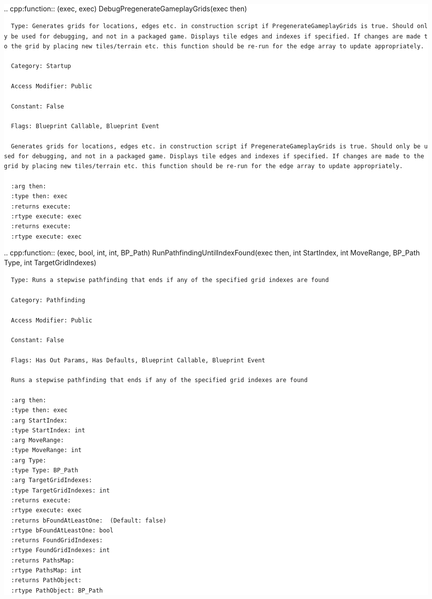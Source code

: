    .. cpp:function:: (exec, exec) DebugPregenerateGameplayGrids(exec then)

      Type: Generates grids for locations, edges etc. in construction script if PregenerateGameplayGrids is true. Should only be used for debugging, and not in a packaged game. Displays tile edges and indexes if specified. If changes are made to the grid by placing new tiles/terrain etc. this function should be re-run for the edge array to update appropriately. 

      Category: Startup

      Access Modifier: Public

      Constant: False

      Flags: Blueprint Callable, Blueprint Event

      Generates grids for locations, edges etc. in construction script if PregenerateGameplayGrids is true. Should only be used for debugging, and not in a packaged game. Displays tile edges and indexes if specified. If changes are made to the grid by placing new tiles/terrain etc. this function should be re-run for the edge array to update appropriately. 

      :arg then: 
      :type then: exec
      :returns execute: 
      :rtype execute: exec
      :returns execute: 
      :rtype execute: exec

   .. cpp:function:: (exec, bool, int, int, BP_Path) RunPathfindingUntilIndexFound(exec then, int StartIndex, int MoveRange, BP_Path Type, int TargetGridIndexes)

      Type: Runs a stepwise pathfinding that ends if any of the specified grid indexes are found

      Category: Pathfinding

      Access Modifier: Public

      Constant: False

      Flags: Has Out Params, Has Defaults, Blueprint Callable, Blueprint Event

      Runs a stepwise pathfinding that ends if any of the specified grid indexes are found

      :arg then: 
      :type then: exec
      :arg StartIndex: 
      :type StartIndex: int
      :arg MoveRange: 
      :type MoveRange: int
      :arg Type: 
      :type Type: BP_Path
      :arg TargetGridIndexes: 
      :type TargetGridIndexes: int
      :returns execute: 
      :rtype execute: exec
      :returns bFoundAtLeastOne:  (Default: false)
      :rtype bFoundAtLeastOne: bool
      :returns FoundGridIndexes: 
      :rtype FoundGridIndexes: int
      :returns PathsMap: 
      :rtype PathsMap: int
      :returns PathObject: 
      :rtype PathObject: BP_Path
